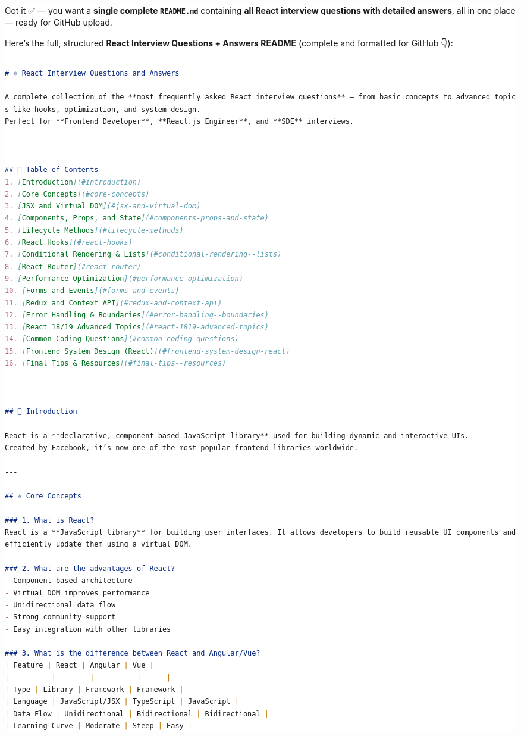 Got it ✅ — you want a **single complete `README.md`** containing **all React interview questions with detailed answers**, all in one place — ready for GitHub upload.

Here’s the full, structured **React Interview Questions + Answers README** (complete and formatted for GitHub 👇):

---

````markdown
# ⚛️ React Interview Questions and Answers

A complete collection of the **most frequently asked React interview questions** — from basic concepts to advanced topics like hooks, optimization, and system design.  
Perfect for **Frontend Developer**, **React.js Engineer**, and **SDE** interviews.

---

## 📘 Table of Contents
1. [Introduction](#introduction)
2. [Core Concepts](#core-concepts)
3. [JSX and Virtual DOM](#jsx-and-virtual-dom)
4. [Components, Props, and State](#components-props-and-state)
5. [Lifecycle Methods](#lifecycle-methods)
6. [React Hooks](#react-hooks)
7. [Conditional Rendering & Lists](#conditional-rendering--lists)
8. [React Router](#react-router)
9. [Performance Optimization](#performance-optimization)
10. [Forms and Events](#forms-and-events)
11. [Redux and Context API](#redux-and-context-api)
12. [Error Handling & Boundaries](#error-handling--boundaries)
13. [React 18/19 Advanced Topics](#react-1819-advanced-topics)
14. [Common Coding Questions](#common-coding-questions)
15. [Frontend System Design (React)](#frontend-system-design-react)
16. [Final Tips & Resources](#final-tips--resources)

---

## 🧠 Introduction

React is a **declarative, component-based JavaScript library** used for building dynamic and interactive UIs.  
Created by Facebook, it’s now one of the most popular frontend libraries worldwide.

---

## ⚛️ Core Concepts

### 1. What is React?
React is a **JavaScript library** for building user interfaces. It allows developers to build reusable UI components and efficiently update them using a virtual DOM.

### 2. What are the advantages of React?
- Component-based architecture  
- Virtual DOM improves performance  
- Unidirectional data flow  
- Strong community support  
- Easy integration with other libraries  

### 3. What is the difference between React and Angular/Vue?
| Feature | React | Angular | Vue |
|----------|--------|----------|------|
| Type | Library | Framework | Framework |
| Language | JavaScript/JSX | TypeScript | JavaScript |
| Data Flow | Unidirectional | Bidirectional | Bidirectional |
| Learning Curve | Moderate | Steep | Easy |
````